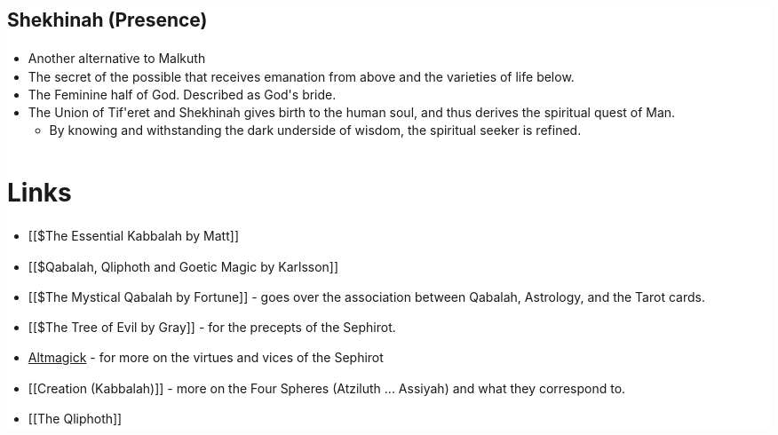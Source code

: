 ##  Shekhinah (Presence)
* Another alternative to Malkuth
* The secret of the possible that receives emanation from above and the varieties of life below.
* The Feminine half of God.  Described as God's bride.
* The Union of Tif'eret and Shekhinah gives birth to the human soul, and thus derives the spiritual quest of Man.
	* By knowing and withstanding the dark underside of wisdom, the spiritual seeker is refined.
# Links
* [[$The Essential Kabbalah by Matt]]
* [[$Qabalah, Qliphoth and Goetic Magic by Karlsson]]
* [[$The Mystical Qabalah by Fortune]] - goes over the association between Qabalah, Astrology, and the Tarot cards.
* [[$The Tree of Evil by Gray]] - for the precepts of the Sephirot.

* [Altmagick](https://www.shematria.com/altmagick) - for more on the virtues and vices of the Sephirot

* [[Creation (Kabbalah)]] - more on the Four Spheres (Atziluth ... Assiyah) and what they correspond to.
* [[The Qliphoth]]